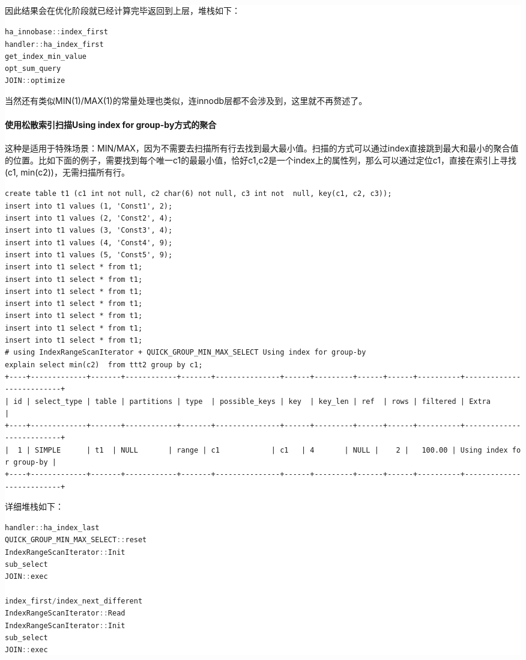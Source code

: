 
因此结果会在优化阶段就已经计算完毕返回到上层，堆栈如下：  

```cpp
ha_innobase::index_first
handler::ha_index_first 
get_index_min_value
opt_sum_query
JOIN::optimize

```


当然还有类似MIN(1)/MAX(1)的常量处理也类似，连innodb层都不会涉及到，这里就不再赘述了。  

#### 使用松散索引扫描Using index for group-by方式的聚合


这种是适用于特殊场景：MIN/MAX，因为不需要去扫描所有行去找到最大最小值。扫描的方式可以通过index直接跳到最大和最小的聚合值的位置。比如下面的例子，需要找到每个唯一c1的最最小值，恰好c1,c2是一个index上的属性列，那么可以通过定位c1，直接在索引上寻找(c1, min(c2))，无需扫描所有行。  

```LANG
create table t1 (c1 int not null, c2 char(6) not null, c3 int not  null, key(c1, c2, c3));
insert into t1 values (1, 'Const1', 2);
insert into t1 values (2, 'Const2', 4);
insert into t1 values (3, 'Const3', 4);
insert into t1 values (4, 'Const4', 9);
insert into t1 values (5, 'Const5', 9);
insert into t1 select * from t1;
insert into t1 select * from t1;
insert into t1 select * from t1;
insert into t1 select * from t1;
insert into t1 select * from t1;
insert into t1 select * from t1;
insert into t1 select * from t1;
# using IndexRangeScanIterator + QUICK_GROUP_MIN_MAX_SELECT Using index for group-by
explain select min(c2)  from ttt2 group by c1;
+----+-------------+-------+------------+-------+---------------+------+---------+------+------+----------+--------------------------+
| id | select_type | table | partitions | type  | possible_keys | key  | key_len | ref  | rows | filtered | Extra                    |
+----+-------------+-------+------------+-------+---------------+------+---------+------+------+----------+--------------------------+
|  1 | SIMPLE      | t1  | NULL       | range | c1            | c1   | 4       | NULL |    2 |   100.00 | Using index for group-by |
+----+-------------+-------+------------+-------+---------------+------+---------+------+------+----------+--------------------------+

```


详细堆栈如下：  

```cpp
handler::ha_index_last
QUICK_GROUP_MIN_MAX_SELECT::reset
IndexRangeScanIterator::Init
sub_select
JOIN::exec

index_first/index_next_different
IndexRangeScanIterator::Read
IndexRangeScanIterator::Init
sub_select
JOIN::exec

```
